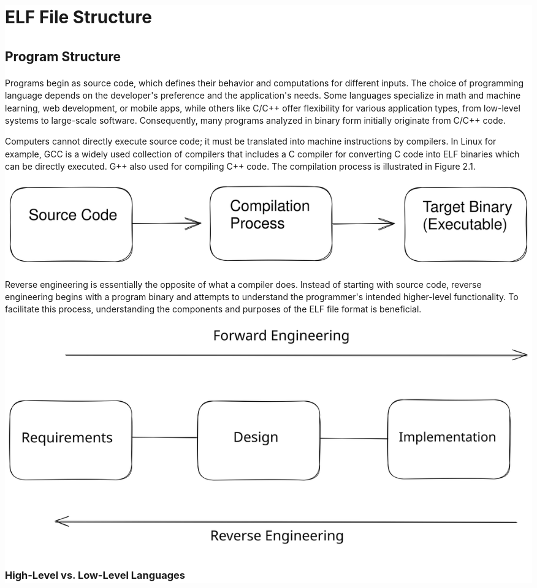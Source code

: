 # ELF File Structure

## Program Structure

Programs begin as source code, which defines their behavior and computations for different inputs. The choice of programming language depends on the developer's preference and the application's needs. Some languages specialize in math and machine learning, web development, or mobile apps, while others like C/C++ offer flexibility for various application types, from low-level systems to large-scale software. Consequently, many programs analyzed in binary form initially originate from C/C++ code.

Computers cannot directly execute source code; it must be translated into machine instructions by compilers. In Linux for example, GCC is a widely used collection of compilers that includes a C compiler for converting C code into ELF binaries which can be directly executed. G++ also used for compiling C++ code. The compilation process is illustrated in Figure 2.1.

<img src="../.gitbook/assets/file.excalidraw.svg" alt="Figure2.1: The Compilation Process " class="gitbook-drawing">

Reverse engineering is essentially the opposite of what a compiler does. Instead of starting with source code, reverse engineering begins with a program binary and attempts to understand the programmer's intended higher-level functionality. To facilitate this process, understanding the components and purposes of the ELF file format is beneficial.

<img src="../.gitbook/assets/file.excalidraw (1).svg" alt="Figure2.2: Forward Engineering vs. Reverse Engineering" class="gitbook-drawing">

### High-Level vs. Low-Level Languages
